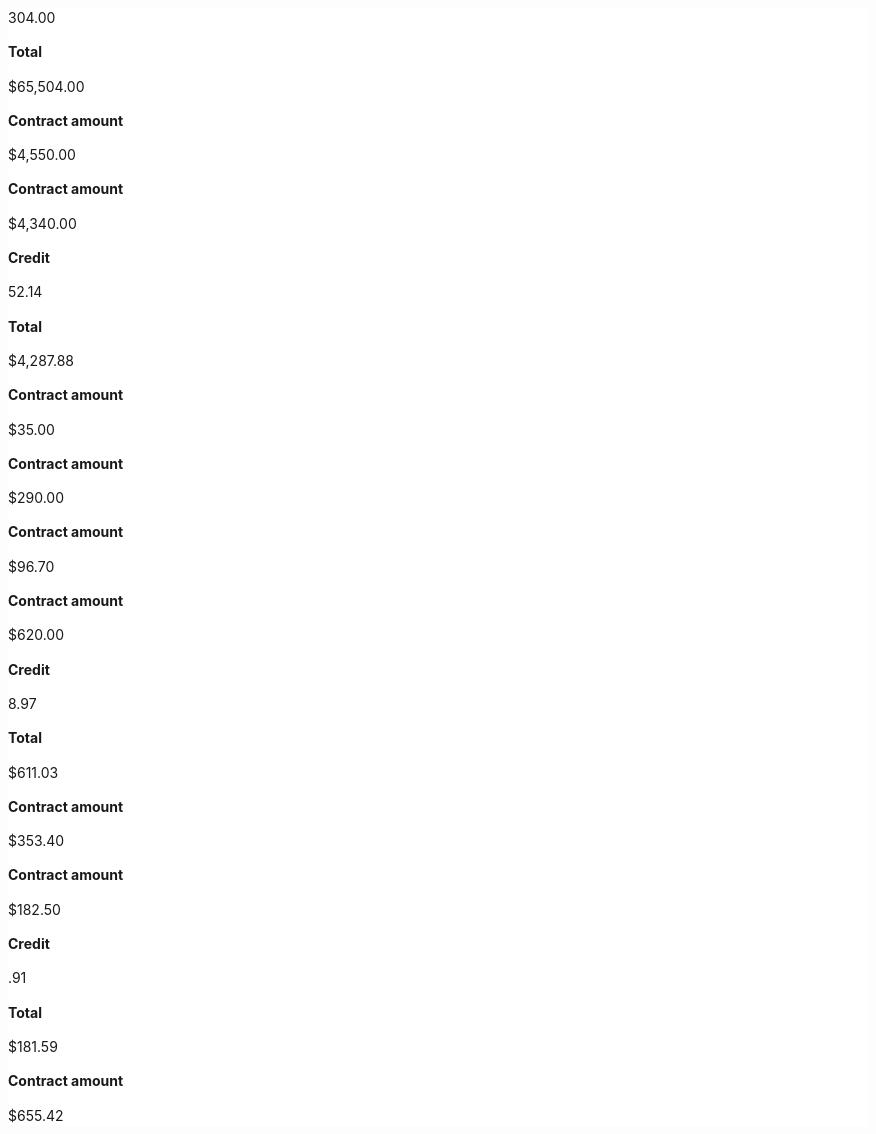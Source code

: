 304.00

**Total**

$65,504.00

**Contract amount**

$4,550.00

**Contract amount**

$4,340.00

**Credit**

52.14

**Total**

$4,287.88

**Contract amount**

$35.00

**Contract amount**

$290.00

**Contract amount**

$96.70

**Contract amount**

$620.00

**Credit**

8.97

**Total**

$611.03

**Contract amount**

$353.40

**Contract amount**

$182.50

**Credit**

.91

**Total**

$181.59

**Contract amount**

$655.42

